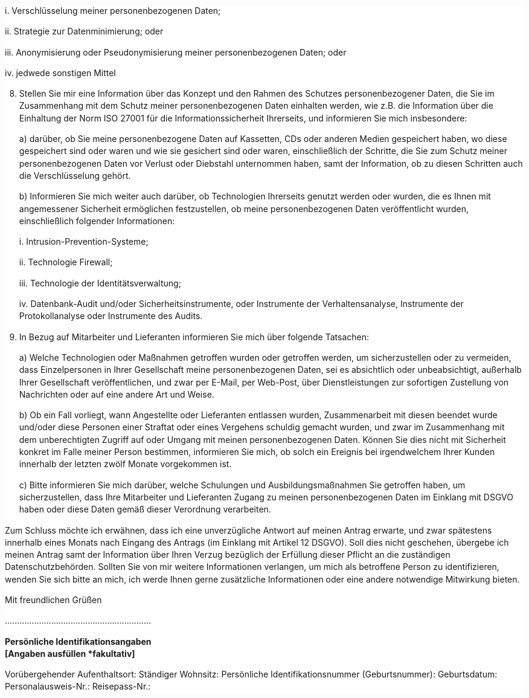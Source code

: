    i. Verschlüsselung meiner personenbezogenen Daten;

   ii. Strategie zur Datenminimierung; oder

   iii. Anonymisierung oder Pseudonymisierung meiner personenbezogenen Daten; oder

   iv. jedwede sonstigen Mittel

8. Stellen Sie mir eine Information über das Konzept und den Rahmen des Schutzes personenbezogener Daten, die Sie im Zusammenhang mit dem Schutz meiner personenbezogenen Daten einhalten werden, wie z.B. die Information über die Einhaltung der Norm ISO 27001 für die Informationssicherheit Ihrerseits, und informieren Sie mich insbesondere:

   a) darüber, ob Sie meine personenbezogene Daten auf Kassetten, CDs oder anderen Medien gespeichert haben, wo diese gespeichert sind oder waren und wie sie gesichert sind oder waren, einschließlich der Schritte, die Sie zum Schutz meiner personenbezogenen Daten vor Verlust oder Diebstahl unternommen haben, samt der Information, ob zu diesen Schritten auch die Verschlüsselung gehört.

   b) Informieren Sie mich weiter auch darüber, ob Technologien Ihrerseits genutzt werden oder wurden, die es Ihnen mit angemessener Sicherheit ermöglichen festzustellen, ob meine personenbezogenen Daten veröffentlicht wurden, einschließlich folgender Informationen:

   i. Intrusion-Prevention-Systeme;

   ii. Technologie Firewall;

   iii. Technologie der Identitätsverwaltung;

   iv. Datenbank-Audit und/oder Sicherheitsinstrumente, oder
   Instrumente der Verhaltensanalyse, Instrumente der Protokollanalyse oder Instrumente des Audits.

9. In Bezug auf Mitarbeiter und Lieferanten informieren Sie mich über folgende Tatsachen:

   a) Welche Technologien oder Maßnahmen getroffen wurden oder getroffen werden, um sicherzustellen oder zu vermeiden, dass Einzelpersonen in Ihrer Gesellschaft meine personenbezogenen Daten, sei es absichtlich oder unbeabsichtigt, außerhalb Ihrer Gesellschaft veröffentlichen, und zwar per E-Mail, per Web-Post, über Dienstleistungen zur sofortigen Zustellung von Nachrichten oder auf eine andere Art und Weise.

   b) Ob ein Fall vorliegt, wann Angestellte oder Lieferanten entlassen wurden, Zusammenarbeit mit diesen beendet wurde und/oder diese Personen einer Straftat oder eines Vergehens schuldig gemacht wurden, und zwar im Zusammenhang mit dem unberechtigten Zugriff auf oder Umgang mit meinen personenbezogenen Daten. Können Sie dies nicht mit Sicherheit konkret im Falle meiner Person bestimmen, informieren Sie mich, ob solch ein Ereignis bei irgendwelchem Ihrer Kunden innerhalb der letzten zwölf Monate vorgekommen ist.

   c) Bitte informieren Sie mich darüber, welche Schulungen und Ausbildungsmaßnahmen Sie getroffen haben, um sicherzustellen, dass Ihre Mitarbeiter und Lieferanten Zugang zu meinen personenbezogenen Daten im Einklang mit DSGVO haben oder diese Daten gemäß dieser Verordnung verarbeiten.

Zum Schluss möchte ich erwähnen, dass ich eine unverzügliche Antwort auf meinen Antrag erwarte, und zwar spätestens innerhalb eines Monats nach Eingang des Antrags (im Einklang mit Artikel 12 DSGVO). Soll dies nicht geschehen, übergebe ich meinen Antrag samt der Information über Ihren Verzug bezüglich der Erfüllung dieser Pflicht an die zuständigen Datenschutzbehörden. Sollten Sie von mir weitere Informationen verlangen, um mich als betroffene Person zu identifizieren, wenden Sie sich bitte an mich, ich werde Ihnen gerne zusätzliche Informationen oder eine andere notwendige Mitwirkung bieten.

Mit freundlichen Grüßen

............................................................

**Persönliche Identifikationsangaben**  
**[Angaben ausfüllen \*fakultativ]**

Vorübergehender Aufenthaltsort:
Ständiger Wohnsitz:
Persönliche Identifikationsnummer (Geburtsnummer):
Geburtsdatum:
Personalausweis-Nr.:
Reisepass-Nr.:
